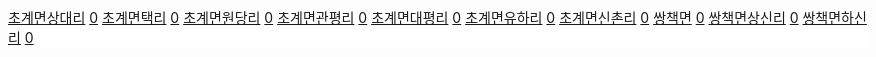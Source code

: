 
  <tr class="item">
    <td><a href="경상남도 합천군 초계면 상대리">초계면상대리</a></td>
    <td><a href="경상남도 합천군 초계면 상대리">0</a></td>
  </tr>
    

  <tr class="item">
    <td><a href="경상남도 합천군 초계면 택리">초계면택리</a></td>
    <td><a href="경상남도 합천군 초계면 택리">0</a></td>
  </tr>
    

  <tr class="item">
    <td><a href="경상남도 합천군 초계면 원당리">초계면원당리</a></td>
    <td><a href="경상남도 합천군 초계면 원당리">0</a></td>
  </tr>
    

  <tr class="item">
    <td><a href="경상남도 합천군 초계면 관평리">초계면관평리</a></td>
    <td><a href="경상남도 합천군 초계면 관평리">0</a></td>
  </tr>
    

  <tr class="item">
    <td><a href="경상남도 합천군 초계면 대평리">초계면대평리</a></td>
    <td><a href="경상남도 합천군 초계면 대평리">0</a></td>
  </tr>
    

  <tr class="item">
    <td><a href="경상남도 합천군 초계면 유하리">초계면유하리</a></td>
    <td><a href="경상남도 합천군 초계면 유하리">0</a></td>
  </tr>
    

  <tr class="item">
    <td><a href="경상남도 합천군 초계면 신촌리">초계면신촌리</a></td>
    <td><a href="경상남도 합천군 초계면 신촌리">0</a></td>
  </tr>
    

  <tr class="item">
    <td><a href="경상남도 합천군 쌍책면">쌍책면</a></td>
    <td><a href="경상남도 합천군 쌍책면">0</a></td>
  </tr>
    

  <tr class="item">
    <td><a href="경상남도 합천군 쌍책면 상신리">쌍책면상신리</a></td>
    <td><a href="경상남도 합천군 쌍책면 상신리">0</a></td>
  </tr>
    

  <tr class="item">
    <td><a href="경상남도 합천군 쌍책면 하신리">쌍책면하신리</a></td>
    <td><a href="경상남도 합천군 쌍책면 하신리">0</a></td>
  </tr>
    